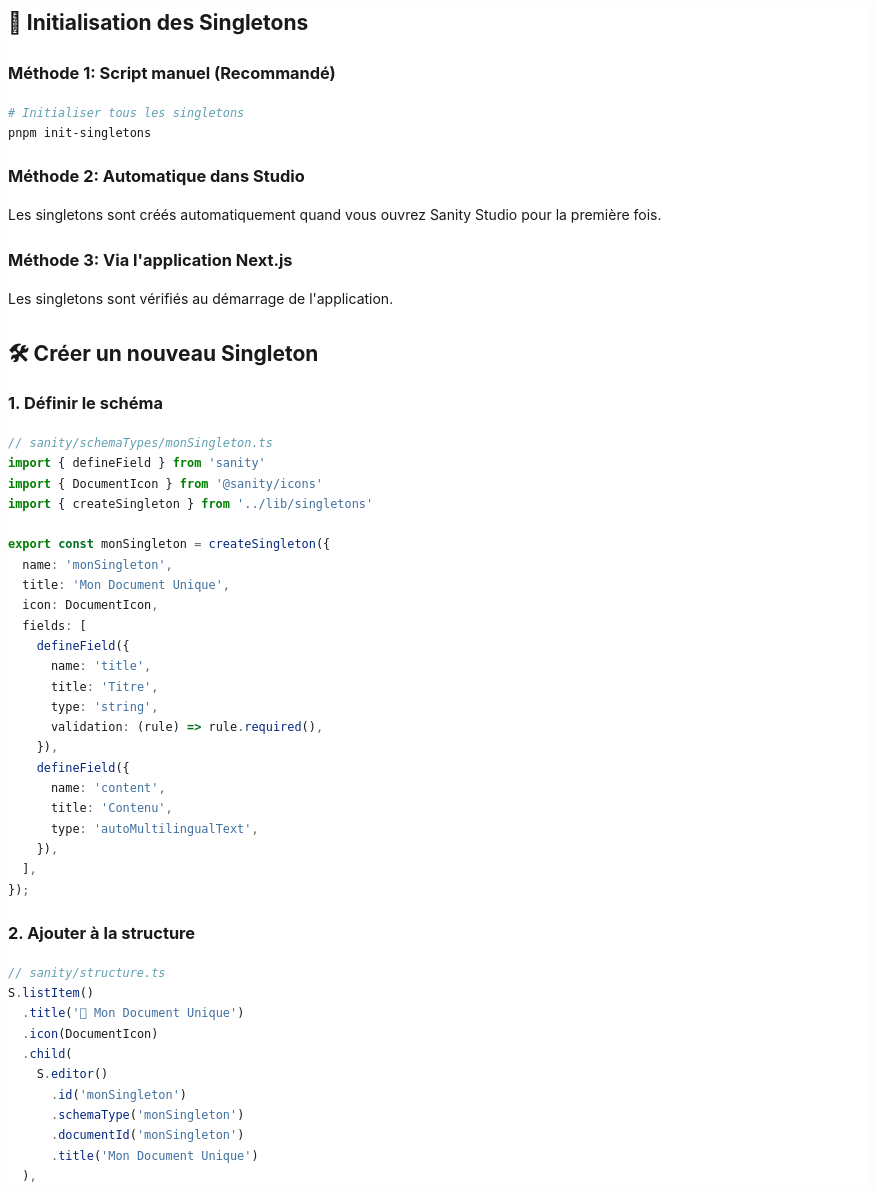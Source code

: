 ## 🔧 Initialisation des Singletons

### Méthode 1: Script manuel (Recommandé)

```bash
# Initialiser tous les singletons
pnpm init-singletons
```

### Méthode 2: Automatique dans Studio

Les singletons sont créés automatiquement quand vous ouvrez Sanity Studio pour la première fois.

### Méthode 3: Via l'application Next.js

Les singletons sont vérifiés au démarrage de l'application.

## 🛠️ Créer un nouveau Singleton

### 1. Définir le schéma

```typescript
// sanity/schemaTypes/monSingleton.ts
import { defineField } from 'sanity'
import { DocumentIcon } from '@sanity/icons'
import { createSingleton } from '../lib/singletons'

export const monSingleton = createSingleton({
  name: 'monSingleton',
  title: 'Mon Document Unique',
  icon: DocumentIcon,
  fields: [
    defineField({
      name: 'title',
      title: 'Titre',
      type: 'string',
      validation: (rule) => rule.required(),
    }),
    defineField({
      name: 'content',
      title: 'Contenu',
      type: 'autoMultilingualText',
    }),
  ],
});
```

### 2. Ajouter à la structure

```typescript
// sanity/structure.ts
S.listItem()
  .title('📄 Mon Document Unique')
  .icon(DocumentIcon)
  .child(
    S.editor()
      .id('monSingleton')
      .schemaType('monSingleton')
      .documentId('monSingleton')
      .title('Mon Document Unique')
  ),
```
